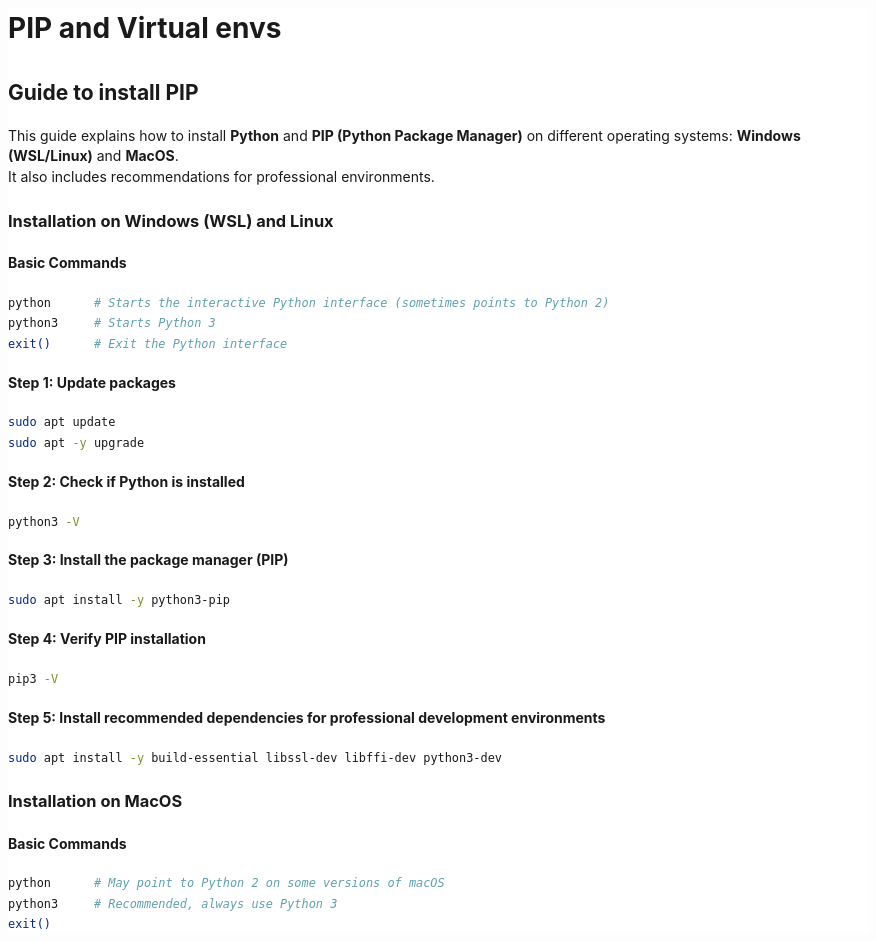 # PIP and Virtual envs

## Guide to install PIP

This guide explains how to install **Python** and **PIP (Python Package Manager)** on different operating systems: **Windows (WSL/Linux)** and **MacOS**.  
It also includes recommendations for professional environments.

### Installation on Windows (WSL) and Linux

#### Basic Commands
```bash
python      # Starts the interactive Python interface (sometimes points to Python 2)
python3     # Starts Python 3
exit()      # Exit the Python interface
```

#### Step 1: Update packages
```bash
sudo apt update
sudo apt -y upgrade
```

#### Step 2: Check if Python is installed
```bash
python3 -V
```

#### Step 3: Install the package manager (PIP)
```bash
sudo apt install -y python3-pip
```

#### Step 4: Verify PIP installation
```bash
pip3 -V
```

#### Step 5: Install recommended dependencies for professional development environments
```bash
sudo apt install -y build-essential libssl-dev libffi-dev python3-dev
```

### Installation on MacOS

#### Basic Commands
```bash
python      # May point to Python 2 on some versions of macOS
python3     # Recommended, always use Python 3
exit()
```
